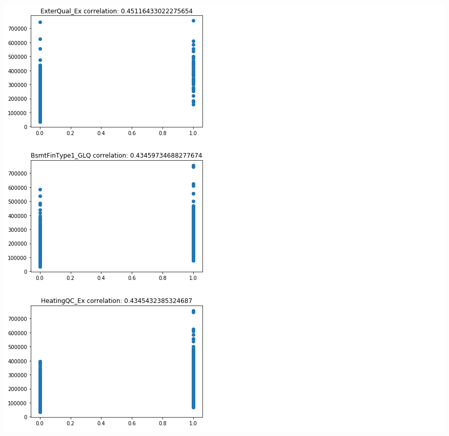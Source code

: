 ![png](https://raw.githubusercontent.com/JoeGanser/Regression_Teaching_Tutorial/master/images/output_31_17.png)



![png](https://raw.githubusercontent.com/JoeGanser/Regression_Teaching_Tutorial/master/images/output_31_18.png)



![png](https://raw.githubusercontent.com/JoeGanser/Regression_Teaching_Tutorial/master/images/output_31_19.png)


